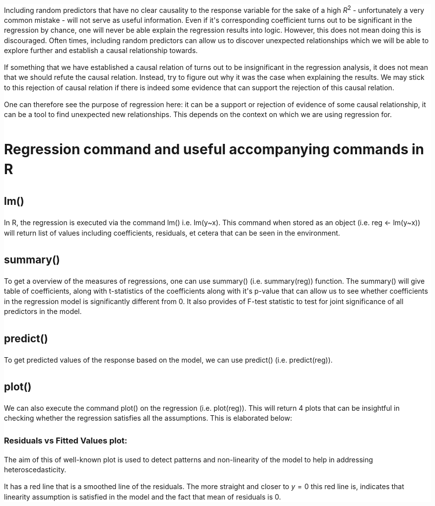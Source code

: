Including random predictors that have no clear causality to the response variable for the sake of a high $R^2$ - unfortunately a very common mistake -  will not serve as useful information. Even if it's corresponding coefficient turns out to be significant in the regression by chance, one will never be able explain the regression results into logic. However, this does not mean doing this is discouraged. Often times, including random predictors can allow us to discover unexpected relationships which we will be able to explore further and establish a causal relationship towards. 

If something that we have established a causal relation of turns out to be insignificant in the regression analysis, it does not mean that we should refute the causal relation. Instead, try to figure out why it was the case when explaining the results. We may stick to this rejection of causal relation if there is indeed some evidence that can support the rejection of this causal relation. 


One can therefore see the purpose of regression here: it can be a support or rejection of evidence of some causal relationship, it can be a tool to find unexpected new relationships. This depends on the context on which we are using regression for.

# Regression command and useful accompanying commands in R

## lm()

In R, the regression is executed via the command lm() i.e. lm(y~x). This command when stored as an object (i.e. reg <- lm(y~x)) will return list of values including coefficients, residuals, et cetera that can be seen in the environment. 

## summary()

To get a overview of the measures of regressions, one can use summary() (i.e. summary(reg)) function. The summary() will give table of coefficients, along with t-statistics of the coefficients along with it's p-value that can allow us to see whether coefficients in the regression model is significantly different from 0. It also provides of F-test statistic to test for joint significance of all predictors in the model.

## predict()

To get predicted values of the response based on the model, we can use predict() (i.e. predict(reg)).

## plot()

We can also execute the command plot() on the regression (i.e. plot(reg)). This will return 4 plots that can be insightful in checking whether the regression satisfies all the assumptions. This is elaborated below:

### Residuals vs Fitted Values plot:

The aim of this of well-known plot is used to detect patterns and non-linearity of the model to help in addressing heteroscedasticity. 

It has a red line that is a smoothed line of the residuals. The more straight and closer to $y=0$ this red line is, indicates that linearity assumption is satisfied in the model and the fact that mean of residuals is $0$. 
